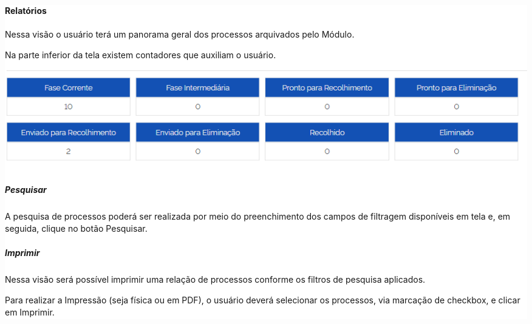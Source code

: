 
#### Relatórios

Nessa visão o usuário terá um panorama geral dos processos arquivados pelo Módulo.

Na parte inferior da tela existem contadores que auxiliam o usuário.

![](imagens/relatorios_contadores.png)


##### Pesquisar

A pesquisa de processos poderá ser realizada por meio do preenchimento dos campos de filtragem disponíveis em tela e, em seguida, clique no botão Pesquisar.
 

##### Imprimir

Nessa visão será possível imprimir uma relação de processos conforme os filtros de pesquisa aplicados.

Para realizar a Impressão (seja física ou em PDF), o usuário deverá selecionar os processos, via marcação de checkbox, e clicar em Imprimir.


 
